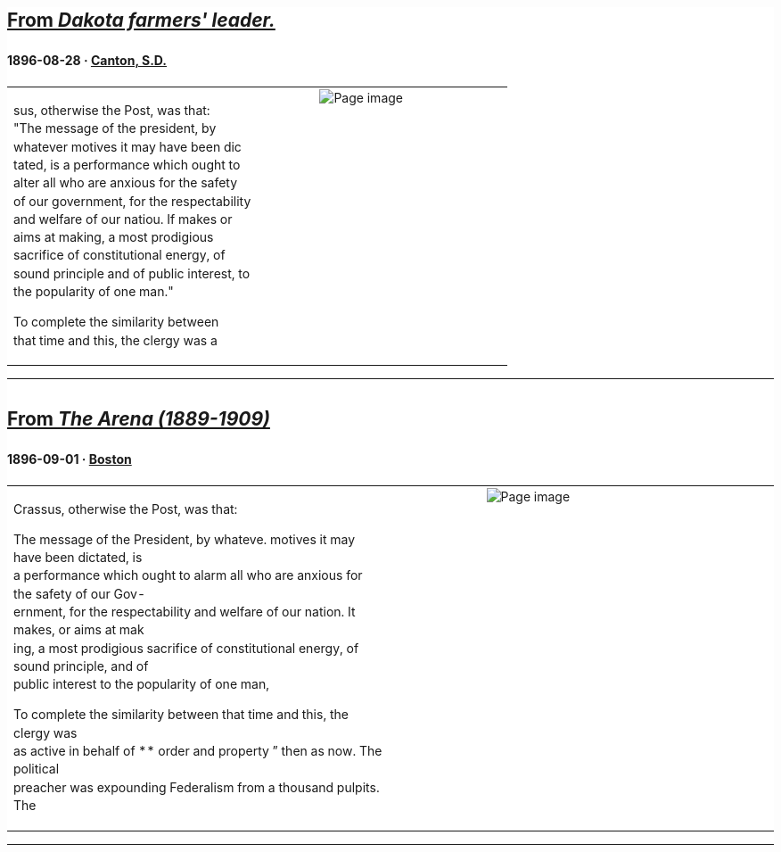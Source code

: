 
## [From _Dakota farmers' leader._](https://www.loc.gov/resource/sn00065127/1896-08-28/ed-1/?sp=1)

#### 1896-08-28 &middot; [Canton, S.D.](http://dbpedia.org/resource/Canton%2C_South_Dakota)

<table style="width: 100%;"><tr><td style="width: 50%">

  
sus, otherwise the Post, was that:  
&quot;The message of the president, by  
whatever motives it may have been dic­  
tated, is a performance which ought to  
alter all who are anxious for the safety  
of our government, for the respectability  
and welfare of our natiou. If makes or  
aims at making, a most prodigious  
sacrifice of constitutional energy, of  
sound principle and of public interest, to  
the popularity of one man.&quot;  
  
To complete the similarity between  
that time and this, the clergy was a
</td><td style="width: 50%; max-height: 75%; margin: auto; display: block;">
<img alt="Page image" src="https://tile.loc.gov/image-services/iiif/service:ndnp:mnhi:batch_mnhi_volvo_ver01:data:sn00065127:00295876517:1896082801:1116/pct:35.64781276121482,65.32653225158647,13.597102256896072,7.952445979596755/!600,600/0/default.jpg"/>
</td>
</tr></table>

---

## [From _The Arena (1889-1909)_](https://archive.org/details/sim_arena_1896-09_16_4/page/n177/mode/1up?view=theater)

#### 1896-09-01 &middot; [Boston](http://dbpedia.org/resource/Boston)

<table style="width: 100%;"><tr><td style="width: 50%">

  
Crassus, otherwise the Post, was that:  
  
The message of the President, by whateve. motives it may have been dictated, is  
a performance which ought to alarm all who are anxious for the safety of our Gov-  
ernment, for the respectability and welfare of our nation. It makes, or aims at mak  
ing, a most prodigious sacrifice of constitutional energy, of sound principle, and of  
public interest to the popularity of one man,  
  
To complete the similarity between that time and this, the clergy was  
as active in behalf of ** order and property ” then as now. The political  
preacher was expounding Federalism from a thousand pulpits. The
</td><td style="width: 50%; max-height: 75%; margin: auto; display: block;">
<img alt="Page image" src="https://iiif.archive.org/image/iiif/2/sim_arena_1896-09_16_4%2Fsim_arena_1896-09_16_4_jp2.zip%2Fsim_arena_1896-09_16_4_jp2%2Fsim_arena_1896-09_16_4_0177.jp2/pct:20.252613240418118,33.816705336426914,62.54355400696864,11.078886310904872/600,/0/default.jpg"/>
</td>
</tr></table>

---
